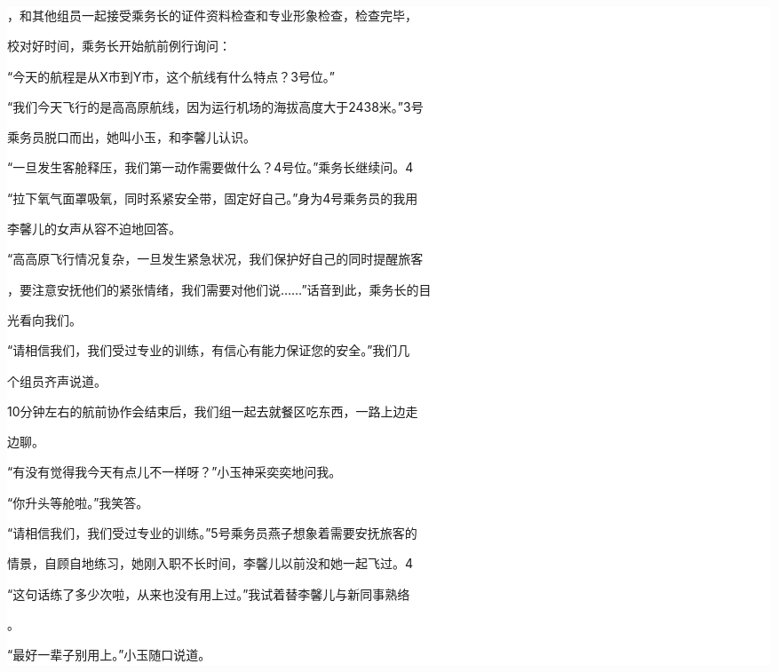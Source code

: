 ，和其他组员一起接受乘务长的证件资料检查和专业形象检查，检查完毕，

校对好时间，乘务长开始航前例行询问：

“今天的航程是从X市到Y市，这个航线有什么特点？3号位。”



“我们今天飞行的是高高原航线，因为运行机场的海拔高度大于2438米。”3号

乘务员脱口而出，她叫小玉，和李馨儿认识。





“一旦发生客舱释压，我们第一动作需要做什么？4号位。”乘务长继续问。4



“拉下氧气面罩吸氧，同时系紧安全带，固定好自己。”身为4号乘务员的我用

李馨儿的女声从容不迫地回答。





“高高原飞行情况复杂，一旦发生紧急状况，我们保护好自己的同时提醒旅客

，要注意安抚他们的紧张情绪，我们需要对他们说……”话音到此，乘务长的目

光看向我们。



“请相信我们，我们受过专业的训练，有信心有能力保证您的安全。”我们几

个组员齐声说道。





10分钟左右的航前协作会结束后，我们组一起去就餐区吃东西，一路上边走

边聊。



“有没有觉得我今天有点儿不一样呀？”小玉神采奕奕地问我。

“你升头等舱啦。”我笑答。



“请相信我们，我们受过专业的训练。”5号乘务员燕子想象着需要安抚旅客的

情景，自顾自地练习，她刚入职不长时间，李馨儿以前没和她一起飞过。4





“这句话练了多少次啦，从来也没有用上过。”我试着替李馨儿与新同事熟络

。



“最好一辈子别用上。”小玉随口说道。



